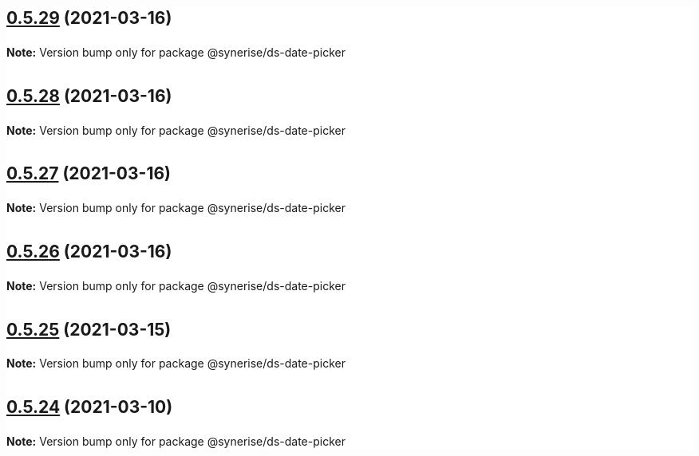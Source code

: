 


## [0.5.29](https://github.com/Synerise/synerise-design/compare/@synerise/ds-date-picker@0.5.28...@synerise/ds-date-picker@0.5.29) (2021-03-16)

**Note:** Version bump only for package @synerise/ds-date-picker





## [0.5.28](https://github.com/Synerise/synerise-design/compare/@synerise/ds-date-picker@0.5.27...@synerise/ds-date-picker@0.5.28) (2021-03-16)

**Note:** Version bump only for package @synerise/ds-date-picker





## [0.5.27](https://github.com/Synerise/synerise-design/compare/@synerise/ds-date-picker@0.5.26...@synerise/ds-date-picker@0.5.27) (2021-03-16)

**Note:** Version bump only for package @synerise/ds-date-picker





## [0.5.26](https://github.com/Synerise/synerise-design/compare/@synerise/ds-date-picker@0.5.25...@synerise/ds-date-picker@0.5.26) (2021-03-16)

**Note:** Version bump only for package @synerise/ds-date-picker





## [0.5.25](https://github.com/Synerise/synerise-design/compare/@synerise/ds-date-picker@0.5.24...@synerise/ds-date-picker@0.5.25) (2021-03-15)

**Note:** Version bump only for package @synerise/ds-date-picker





## [0.5.24](https://github.com/Synerise/synerise-design/compare/@synerise/ds-date-picker@0.5.23...@synerise/ds-date-picker@0.5.24) (2021-03-10)

**Note:** Version bump only for package @synerise/ds-date-picker



